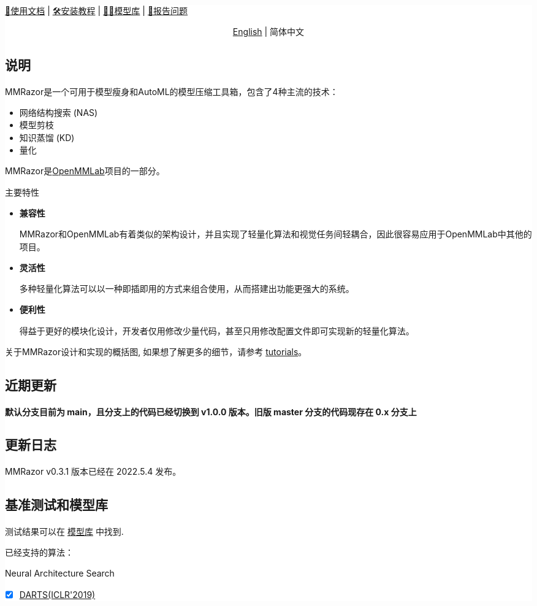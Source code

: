 [📘使用文档](https://mmrazor.readthedocs.io/en/main/) |
[🛠️安装教程](https://mmrazor.readthedocs.io/en/main/get_started/installation.html) |
[👀👀模型库](https://mmrazor.readthedocs.io/en/main/get_started/model_zoo.html) |
[🤔报告问题](https://github.com/open-mmlab/mmrazor/issues/new/choose)

</div>



<div align="center">

[English](/README.md) | 简体中文

</div>

## 说明

MMRazor是一个可用于模型瘦身和AutoML的模型压缩工具箱，包含了4种主流的技术：

- 网络结构搜索 (NAS)
- 模型剪枝
- 知识蒸馏 (KD)
- 量化

MMRazor是[OpenMMLab](https://openmmlab.com/)项目的一部分。

主要特性

- **兼容性**

  MMRazor和OpenMMLab有着类似的架构设计，并且实现了轻量化算法和视觉任务间轻耦合，因此很容易应用于OpenMMLab中其他的项目。

- **灵活性**

  多种轻量化算法可以以一种即插即用的方式来组合使用，从而搭建出功能更强大的系统。

- **便利性**

  得益于更好的模块化设计，开发者仅用修改少量代码，甚至只用修改配置文件即可实现新的轻量化算法。

关于MMRazor设计和实现的概括图, 如果想了解更多的细节，请参考 [tutorials](/docs/en/tutorials/Tutorial_1_overview.md)。

## 近期更新

**默认分支目前为 main，且分支上的代码已经切换到 v1.0.0 版本。旧版 master 分支的代码现存在 0.x 分支上**

## 更新日志

MMRazor v0.3.1 版本已经在 2022.5.4 发布。

## 基准测试和模型库

测试结果可以在 [模型库](https://mmrazor.readthedocs.io/en/main/get_started/model_zoo.html) 中找到.

已经支持的算法：

Neural Architecture Search

- [x] [DARTS(ICLR'2019)](configs/nas/darts)
